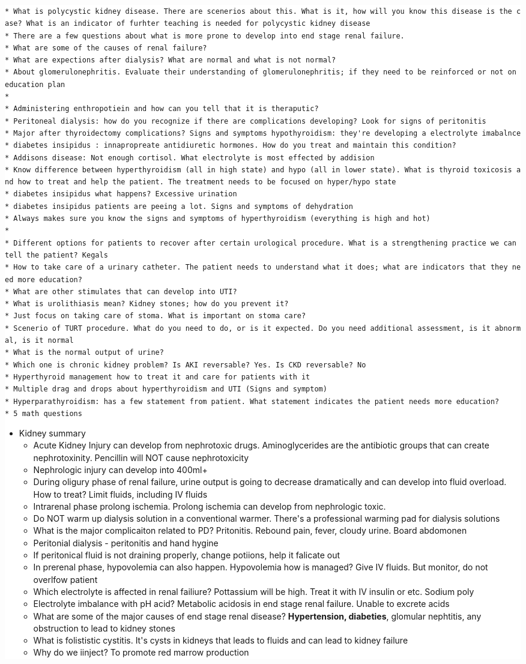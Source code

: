 	* What is polycystic kidney disease. There are scenerios about this. What is it, how will you know this disease is the case? What is an indicator of furhter teaching is needed for polycystic kidney disease
	* There are a few questions about what is more prone to develop into end stage renal failure.
	* What are some of the causes of renal failure?
	* What are expections after dialysis? What are normal and what is not normal?
	* About glomerulonephritis. Evaluate their understanding of glomerulonephritis; if they need to be reinforced or not on education plan
	* 
	* Administering enthropotiein and how can you tell that it is theraputic?
	* Peritoneal dialysis: how do you recognize if there are complications developing? Look for signs of peritonitis
	* Major after thyroidectomy complications? Signs and symptoms hypothyroidism: they're developing a electrolyte imabalnce
	* diabetes insipidus : innapropreate antidiuretic hormones. How do you treat and maintain this condition? 
	* Addisons disease: Not enough cortisol. What electrolyte is most effected by addision
	* Know difference between hyperthyroidism (all in high state) and hypo (all in lower state). What is thyroid toxicosis and how to treat and help the patient. The treatment needs to be focused on hyper/hypo state
	* diabetes insipidus what happens? Excessive urination
	* diabetes insipidus patients are peeing a lot. Signs and symptoms of dehydration
	* Always makes sure you know the signs and symptoms of hyperthyroidism (everything is high and hot)
	* 
	* Different options for patients to recover after certain urological procedure. What is a strengthening practice we can tell the patient? Kegals
	* How to take care of a urinary catheter. The patient needs to understand what it does; what are indicators that they need more education?
	* What are other stimulates that can develop into UTI? 
	* What is urolithiasis mean? Kidney stones; how do you prevent it?
	* Just focus on taking care of stoma. What is important on stoma care?
	* Scenerio of TURT procedure. What do you need to do, or is it expected. Do you need additional assessment, is it abnormal, is it normal
	* What is the normal output of urine? 
	* Which one is chronic kidney problem? Is AKI reversable? Yes. Is CKD reversable? No
	* Hyperthyroid management how to treat it and care for patients with it
	* Multiple drag and drops about hyperthyroidism and UTI (Signs and symptom)
	* Hyperparathyroidism: has a few statement from patient. What statement indicates the patient needs more education?
	* 5 math questions
* Kidney summary
	* Acute Kidney Injury can develop from nephrotoxic drugs. Aminoglycerides are the antibiotic groups that can create nephrotoxinity. Pencillin will NOT cause nephrotoxicity
	* Nephrologic injury can develop into 400ml+
	* During oligury phase of renal failure, urine output is going to decrease dramatically and can develop into fluid overload. How to treat? Limit fluids, including IV fluids
	* Intrarenal phase prolong ischemia. Prolong ischemia can develop from nephrologic toxic. 
	* Do NOT warm up dialysis solution in a conventional warmer. There's a professional warming pad for dialysis solutions
	* What is the major complicaiton related to PD? Pritonitis. Rebound pain, fever, cloudy urine. Board abdomonen
	* Peritonial dialysis - peritonitis and hand hygine
	* If peritonical fluid is not draining properly, change potiions, help it falicate out
	* In prerenal phase, hypovolemia can also happen. Hypovolemia how is managed? Give IV fluids. But monitor, do not overlfow patient
	* Which electrolyte is affected in renal failiure? Pottassium will be high. Treat it with IV insulin or etc. Sodium poly
	* Electrolyte imbalance with pH acid? Metabolic acidosis in end stage renal failure. Unable to excrete acids
	* What are some of the major causes of end stage renal disease? **Hypertension, diabeties**, glomular nephtitis, any obstruction to lead to kidney stones
	* What is folististic cystitis. It's cysts in kidneys that leads to fluids and can lead to kidney failure
	* Why do we iinject? To promote red marrow production